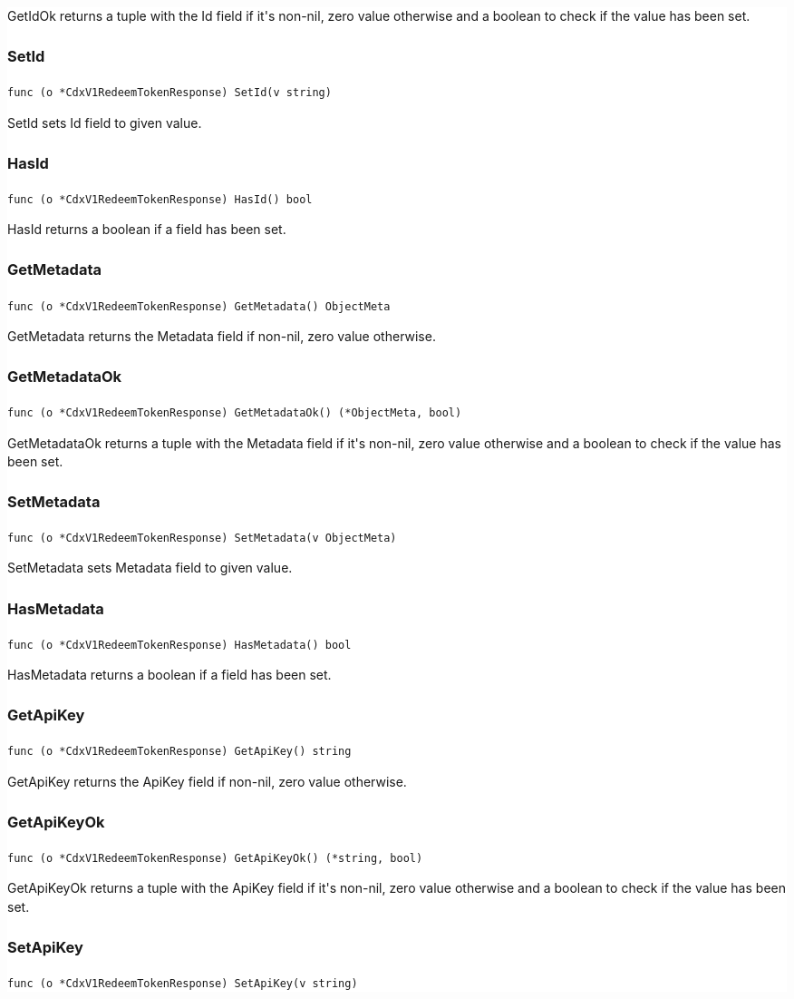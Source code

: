 GetIdOk returns a tuple with the Id field if it's non-nil, zero value otherwise
and a boolean to check if the value has been set.

### SetId

`func (o *CdxV1RedeemTokenResponse) SetId(v string)`

SetId sets Id field to given value.

### HasId

`func (o *CdxV1RedeemTokenResponse) HasId() bool`

HasId returns a boolean if a field has been set.

### GetMetadata

`func (o *CdxV1RedeemTokenResponse) GetMetadata() ObjectMeta`

GetMetadata returns the Metadata field if non-nil, zero value otherwise.

### GetMetadataOk

`func (o *CdxV1RedeemTokenResponse) GetMetadataOk() (*ObjectMeta, bool)`

GetMetadataOk returns a tuple with the Metadata field if it's non-nil, zero value otherwise
and a boolean to check if the value has been set.

### SetMetadata

`func (o *CdxV1RedeemTokenResponse) SetMetadata(v ObjectMeta)`

SetMetadata sets Metadata field to given value.

### HasMetadata

`func (o *CdxV1RedeemTokenResponse) HasMetadata() bool`

HasMetadata returns a boolean if a field has been set.

### GetApiKey

`func (o *CdxV1RedeemTokenResponse) GetApiKey() string`

GetApiKey returns the ApiKey field if non-nil, zero value otherwise.

### GetApiKeyOk

`func (o *CdxV1RedeemTokenResponse) GetApiKeyOk() (*string, bool)`

GetApiKeyOk returns a tuple with the ApiKey field if it's non-nil, zero value otherwise
and a boolean to check if the value has been set.

### SetApiKey

`func (o *CdxV1RedeemTokenResponse) SetApiKey(v string)`
